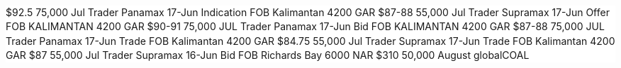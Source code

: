 <td>$92.5</td>
<td>75,000</td>
<td>Jul</td>
<td>Trader</td>
<td>Panamax</td>
</tr>
<tr>
<td>17-Jun</td>
<td>Indication</td>
<td>FOB Kalimantan 4200 GAR</td>
<td>$87-88</td>
<td>55,000</td>
<td>Jul</td>
<td>Trader</td>
<td>Supramax</td>
</tr>
<tr>
<td>17-Jun</td>
<td>Offer</td>
<td>FOB KALIMANTAN 4200 GAR</td>
<td>$90-91</td>
<td>75,000</td>
<td>JUL</td>
<td>Trader</td>
<td>Panamax</td>
</tr>
<tr>
<td>17-Jun</td>
<td>Bid</td>
<td>FOB KALIMANTAN 4200 GAR</td>
<td>$87-88</td>
<td>75,000</td>
<td>JUL</td>
<td>Trader</td>
<td>Panamax</td>
</tr>
<tr>
<td>17-Jun</td>
<td>Trade</td>
<td>FOB Kalimantan 4200 GAR</td>
<td>$84.75</td>
<td>55,000</td>
<td>Jul</td>
<td>Trader</td>
<td>Supramax</td>
</tr>
<tr>
<td>17-Jun</td>
<td>Trade</td>
<td>FOB Kalimantan 4200 GAR</td>
<td>$87</td>
<td>55,000</td>
<td>Jul</td>
<td>Trader</td>
<td>Supramax</td>
</tr>
<tr>
<td>16-Jun</td>
<td>Bid</td>
<td>FOB Richards Bay 6000 NAR</td>
<td>$310</td>
<td>50,000</td>
<td>August</td>
<td>globalCOAL</td>